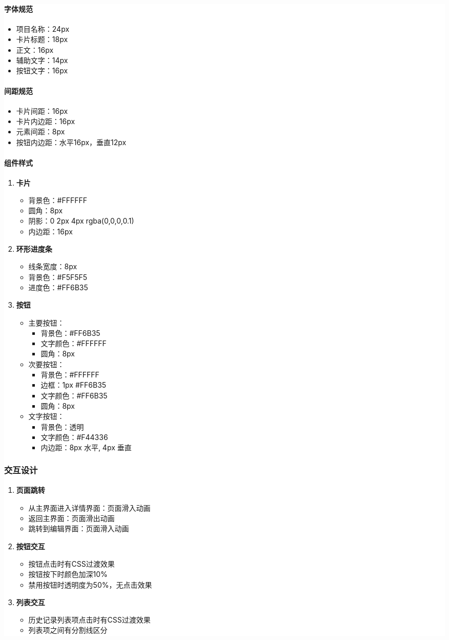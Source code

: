#### 字体规范
- 项目名称：24px
- 卡片标题：18px
- 正文：16px
- 辅助文字：14px
- 按钮文字：16px

#### 间距规范
- 卡片间距：16px
- 卡片内边距：16px
- 元素间距：8px
- 按钮内边距：水平16px，垂直12px

#### 组件样式
1. **卡片**
   - 背景色：#FFFFFF
   - 圆角：8px
   - 阴影：0 2px 4px rgba(0,0,0,0.1)
   - 内边距：16px

2. **环形进度条**
   - 线条宽度：8px
   - 背景色：#F5F5F5
   - 进度色：#FF6B35

3. **按钮**
   - 主要按钮：
     - 背景色：#FF6B35
     - 文字颜色：#FFFFFF
     - 圆角：8px
   - 次要按钮：
     - 背景色：#FFFFFF
     - 边框：1px #FF6B35
     - 文字颜色：#FF6B35
     - 圆角：8px
   - 文字按钮：
     - 背景色：透明
     - 文字颜色：#F44336
     - 内边距：8px 水平, 4px 垂直

### 交互设计
1. **页面跳转**
   - 从主界面进入详情界面：页面滑入动画
   - 返回主界面：页面滑出动画
   - 跳转到编辑界面：页面滑入动画

2. **按钮交互**
   - 按钮点击时有CSS过渡效果
   - 按钮按下时颜色加深10%
   - 禁用按钮时透明度为50%，无点击效果

3. **列表交互**
   - 历史记录列表项点击时有CSS过渡效果
   - 列表项之间有分割线区分
